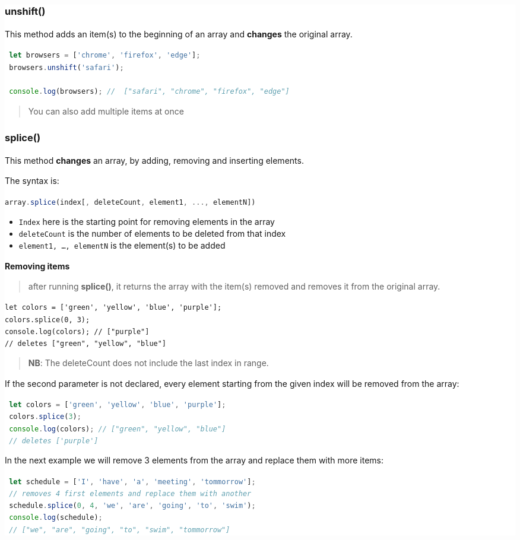 ### unshift()

This method adds an item(s) to the beginning of an array and **changes** the
original array.

```js
 let browsers = ['chrome', 'firefox', 'edge'];
 browsers.unshift('safari');

 console.log(browsers); //  ["safari", "chrome", "firefox", "edge"]
```

> You can also add multiple items at once

### splice()

This method **changes** an array, by adding, removing and inserting
elements.

The syntax is:

```js
array.splice(index[, deleteCount, element1, ..., elementN])
```


* `Index` here is the starting point for removing elements in the array
* `deleteCount` is the number of elements to be deleted from that index
* `element1, …, elementN` is the element(s) to be added

**Removing items**

> after running **splice()**, it returns the array with the item(s) removed and
> removes it from the original array.

    let colors = ['green', 'yellow', 'blue', 'purple'];
    colors.splice(0, 3);
    console.log(colors); // ["purple"]
    // deletes ["green", "yellow", "blue"]

> **NB**: The deleteCount does not include the last index in range.

If the second parameter is not declared, every element starting from the given
index will be removed from the array:

```js
 let colors = ['green', 'yellow', 'blue', 'purple'];
 colors.splice(3);
 console.log(colors); // ["green", "yellow", "blue"]
 // deletes ['purple']
```

In the next example we will remove 3 elements from the array and replace them
with more items:

```js
 let schedule = ['I', 'have', 'a', 'meeting', 'tommorrow'];
 // removes 4 first elements and replace them with another
 schedule.splice(0, 4, 'we', 'are', 'going', 'to', 'swim');
 console.log(schedule); 
 // ["we", "are", "going", "to", "swim", "tommorrow"]
```
